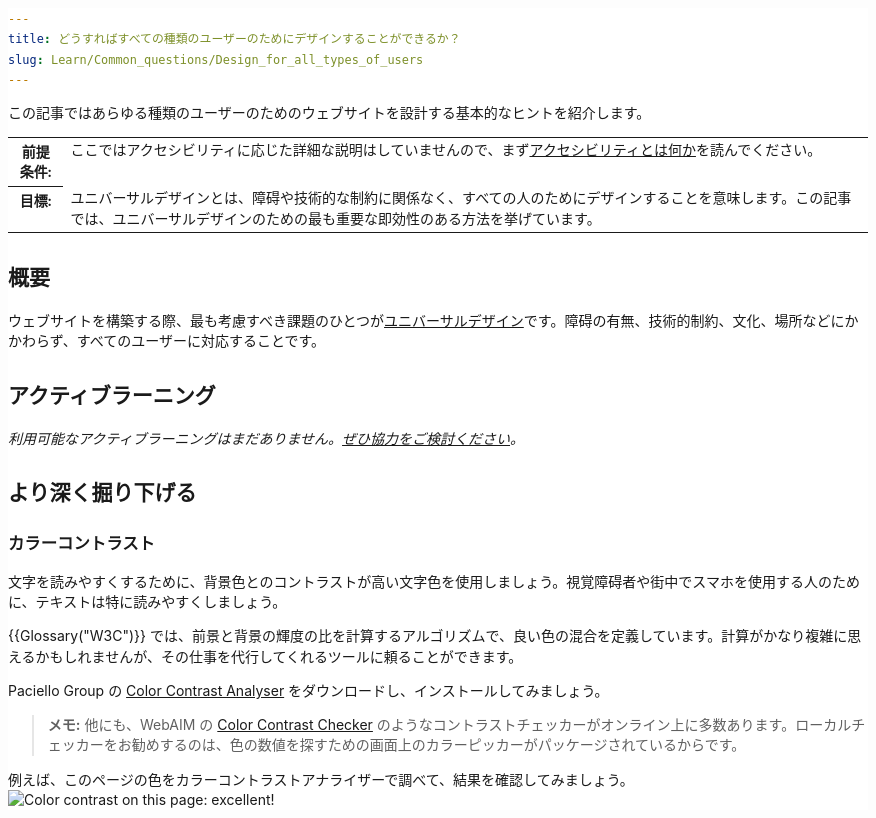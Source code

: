 ```yaml
---
title: どうすればすべての種類のユーザーのためにデザインすることができるか？
slug: Learn/Common_questions/Design_for_all_types_of_users
---
```

この記事ではあらゆる種類のユーザーのためのウェブサイトを設計する基本的なヒントを紹介します。

<table class="standard-table">
  <tbody>
    <tr>
      <th scope="row">前提条件:</th>
      <td>
        ここではアクセシビリティに応じた詳細な説明はしていませんので、まず<a href="/ja/docs/Learn/Common_questions/What_is_accessibility">アクセシビリティとは何か</a>を読んでください。
      </td>
    </tr>
    <tr>
      <th scope="row">目標:</th>
      <td>
        ユニバーサルデザインとは、障碍や技術的な制約に関係なく、すべての人のためにデザインすることを意味します。この記事では、ユニバーサルデザインのための最も重要な即効性のある方法を挙げています。
      </td>
    </tr>
  </tbody>
</table>

## 概要

ウェブサイトを構築する際、最も考慮すべき課題のひとつが[ユニバーサルデザイン](https://en.wikipedia.org/wiki/Universal_design)です。障碍の有無、技術的制約、文化、場所などにかかわらず、すべてのユーザーに対応することです。

## アクティブラーニング

_利用可能なアクティブラーニングはまだありません。[ぜひ協力をご検討ください](/ja/docs/MDN/Contribute/Getting_started)。_

## より深く掘り下げる

### カラーコントラスト

文字を読みやすくするために、背景色とのコントラストが高い文字色を使用しましょう。視覚障碍者や街中でスマホを使用する人のために、テキストは特に読みやすくしましょう。

{{Glossary("W3C")}} では、前景と背景の輝度の比を計算するアルゴリズムで、良い色の混合を定義しています。計算がかなり複雑に思えるかもしれませんが、その仕事を代行してくれるツールに頼ることができます。

Paciello Group の [Color Contrast Analyser](https://www.tpgi.com/color-contrast-checker/) をダウンロードし、インストールしてみましょう。

> **メモ:** 他にも、WebAIM の [Color Contrast Checker](https://webaim.org/resources/contrastchecker/) のようなコントラストチェッカーがオンライン上に多数あります。ローカルチェッカーをお勧めするのは、色の数値を探すための画面上のカラーピッカーがパッケージされているからです。

例えば、このページの色をカラーコントラストアナライザーで調べて、結果を確認してみましょう。
![Color contrast on this page: excellent!](color-contrast.png)
